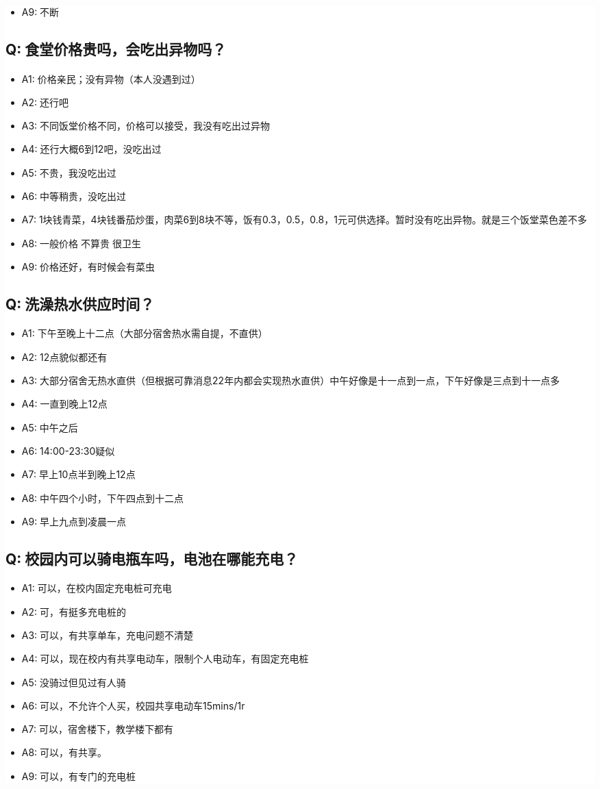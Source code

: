 - A9: 不断

## Q: 食堂价格贵吗，会吃出异物吗？

- A1: 价格亲民；没有异物（本人没遇到过）

- A2: 还行吧

- A3: 不同饭堂价格不同，价格可以接受，我没有吃出过异物

- A4: 还行大概6到12吧，没吃出过

- A5: 不贵，我没吃出过

- A6: 中等稍贵，没吃出过

- A7: 1块钱青菜，4块钱番茄炒蛋，肉菜6到8块不等，饭有0.3，0.5，0.8，1元可供选择。暂时没有吃出异物。就是三个饭堂菜色差不多

- A8: 一般价格 不算贵 很卫生

- A9: 价格还好，有时候会有菜虫

## Q: 洗澡热水供应时间？

- A1: 下午至晚上十二点（大部分宿舍热水需自提，不直供）

- A2: 12点貌似都还有

- A3: 大部分宿舍无热水直供（但根据可靠消息22年内都会实现热水直供）中午好像是十一点到一点，下午好像是三点到十一点多

- A4: 一直到晚上12点

- A5: 中午之后

- A6: 14:00-23:30疑似

- A7: 早上10点半到晚上12点

- A8: 中午四个小时，下午四点到十二点

- A9: 早上九点到凌晨一点

## Q: 校园内可以骑电瓶车吗，电池在哪能充电？

- A1: 可以，在校内固定充电桩可充电

- A2: 可，有挺多充电桩的

- A3: 可以，有共享单车，充电问题不清楚

- A4: 可以，现在校内有共享电动车，限制个人电动车，有固定充电桩

- A5: 没骑过但见过有人骑

- A6: 可以，不允许个人买，校园共享电动车15mins/1r

- A7: 可以，宿舍楼下，教学楼下都有

- A8: 可以，有共享。

- A9: 可以，有专门的充电桩
